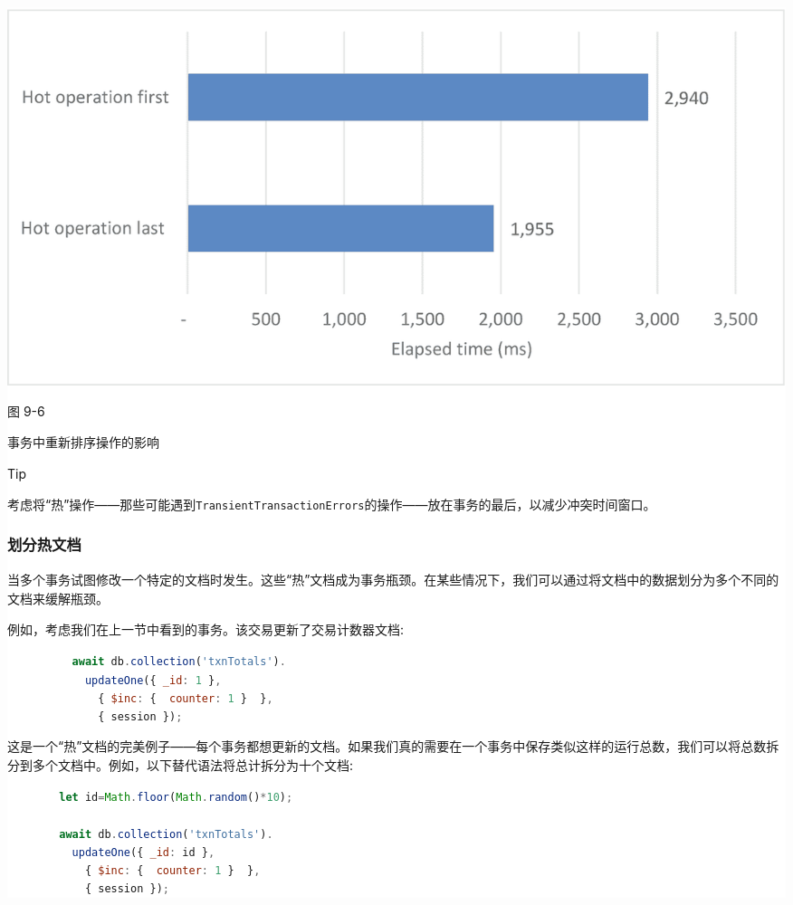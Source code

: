 ![img/499970_1_En_9_Fig6_HTML.png](img/499970_1_En_9_Fig6_HTML.png)

图 9-6

事务中重新排序操作的影响

Tip

考虑将“热”操作——那些可能遇到`TransientTransactionErrors`的操作——放在事务的最后，以减少冲突时间窗口。

### 划分热文档

当多个事务试图修改一个特定的文档时发生。这些“热”文档成为事务瓶颈。在某些情况下，我们可以通过将文档中的数据划分为多个不同的文档来缓解瓶颈。

例如，考虑我们在上一节中看到的事务。该交易更新了交易计数器文档:

```js
          await db.collection('txnTotals').
            updateOne({ _id: 1 },
              { $inc: {  counter: 1 }  },
              { session });

```

这是一个“热”文档的完美例子——每个事务都想更新的文档。如果我们真的需要在一个事务中保存类似这样的运行总数，我们可以将总数拆分到多个文档中。例如，以下替代语法将总计拆分为十个文档:

```js
        let id=Math.floor(Math.random()*10);

        await db.collection('txnTotals').
          updateOne({ _id: id },
            { $inc: {  counter: 1 }  },
            { session });

```
